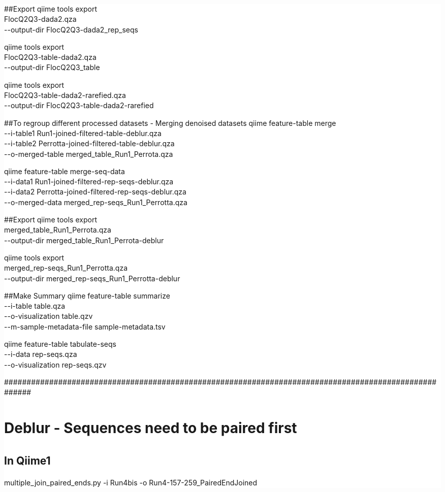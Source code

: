 ##Export
qiime tools export \
  FlocQ2Q3-dada2.qza \
  --output-dir FlocQ2Q3-dada2_rep_seqs

qiime tools export \
  FlocQ2Q3-table-dada2.qza \
  --output-dir FlocQ2Q3_table

qiime tools export \
  FlocQ2Q3-table-dada2-rarefied.qza \
  --output-dir FlocQ2Q3-table-dada2-rarefied


##To regroup different processed datasets - Merging denoised datasets
qiime feature-table merge \
  --i-table1 Run1-joined-filtered-table-deblur.qza \
  --i-table2 Perrotta-joined-filtered-table-deblur.qza \
  --o-merged-table merged_table_Run1_Perrota.qza


qiime feature-table merge-seq-data \
  --i-data1 Run1-joined-filtered-rep-seqs-deblur.qza \
  --i-data2 Perrotta-joined-filtered-rep-seqs-deblur.qza \
  --o-merged-data merged_rep-seqs_Run1_Perrotta.qza

##Export
qiime tools export \
  merged_table_Run1_Perrota.qza \
  --output-dir merged_table_Run1_Perrota-deblur

qiime tools export \
  merged_rep-seqs_Run1_Perrotta.qza \
  --output-dir merged_rep-seqs_Run1_Perrotta-deblur




##Make Summary
qiime feature-table summarize \
  --i-table table.qza \
  --o-visualization table.qzv \
  --m-sample-metadata-file sample-metadata.tsv

  qiime feature-table tabulate-seqs \
  --i-data rep-seqs.qza \
  --o-visualization rep-seqs.qzv

######################################################################################################



# Deblur - Sequences need to be paired first

## In Qiime1
multiple_join_paired_ends.py -i Run4bis -o Run4-157-259_PairedEndJoined
